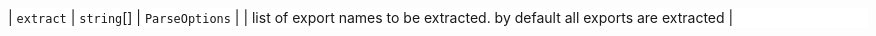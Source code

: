 | `extract`                | `string`\[]
| `ParseOptions` |         | list of export names to be extracted. by default all exports are extracted                                                                                                                   |